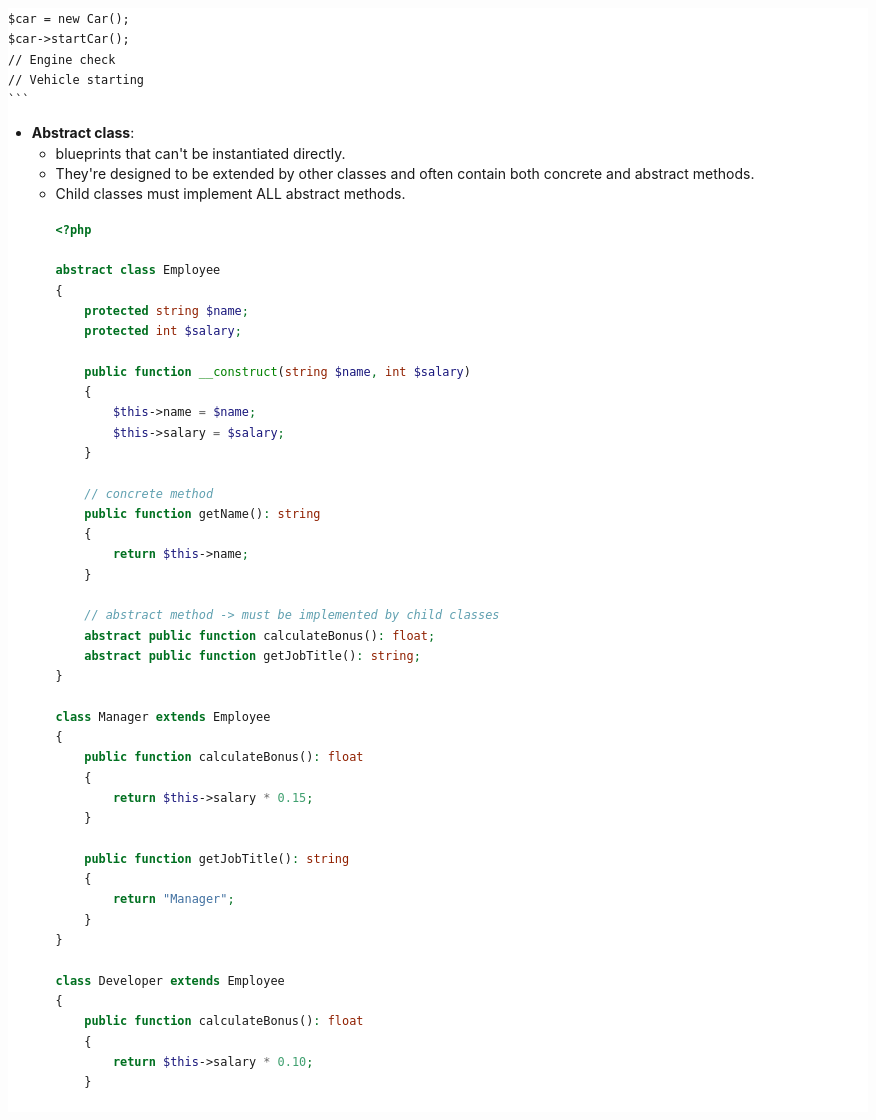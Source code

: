     $car = new Car();
    $car->startCar();
    // Engine check
    // Vehicle starting
    ```
- **Abstract class**:
  - blueprints that can't be instantiated directly.
  - They're designed to be extended by other classes and often contain both concrete and abstract methods.
  - Child classes must implement ALL abstract methods.
    ```php
    <?php
    
    abstract class Employee
    {
        protected string $name;
        protected int $salary;
        
        public function __construct(string $name, int $salary)
        {
            $this->name = $name;
            $this->salary = $salary;
        }
        
        // concrete method
        public function getName(): string
        {
            return $this->name;
        }
        
        // abstract method -> must be implemented by child classes
        abstract public function calculateBonus(): float;
        abstract public function getJobTitle(): string;
    }
    
    class Manager extends Employee
    {
        public function calculateBonus(): float
        {
            return $this->salary * 0.15;
        }
        
        public function getJobTitle(): string
        {
            return "Manager";
        }
    }
    
    class Developer extends Employee
    {
        public function calculateBonus(): float
        {
            return $this->salary * 0.10;
        }
        